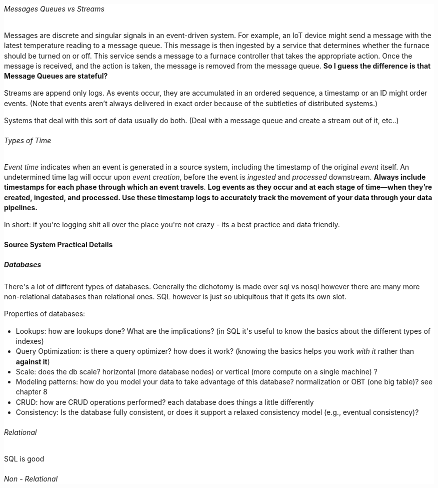 ###### Messages Queues vs Streams

Messages are discrete and singular signals in an event-driven system. For example, an IoT device might send a message with the latest temperature reading to a message queue. This message is then ingested by a service that determines whether the furnace should be turned on or off. This service sends a message to a furnace controller that takes the appropriate action. Once the message is received, and the action is taken, the message is removed from the message queue.
**So I guess the difference is that Message Queues are stateful?**

Streams are append only logs.
As events occur, they are accumulated in an ordered sequence, a timestamp or an ID might order events. (Note that events aren’t always delivered in exact order because of the subtleties of distributed systems.)

Systems that deal with this sort of data usually do both. (Deal with a message queue and create a stream out of it, etc..)

###### Types of Time

*Event time* indicates when an event is generated in a source system, including the timestamp of the original *event* itself. An undetermined time lag will occur upon *event* *creation*, before the event is *ingested* and *processed* downstream. **Always include timestamps for each phase through which an event travels**. **Log events as they occur and at each stage of time—when they’re created, ingested, and processed. Use these timestamp logs to accurately track the movement of your data through your data pipelines.**

In short: if you're logging shit all over the place you're not crazy - its a best practice and data friendly.


#### Source System Practical Details

##### Databases

There's a lot of different types of databases. Generally the dichotomy is made over sql vs nosql however there are many more non-relational databases than relational ones. SQL however is just so ubiquitous that it gets its own slot.

Properties of databases:
- Lookups: how are lookups done? What are the implications? (in SQL it's useful to know the basics about the different types of indexes)
- Query Optimization: is there a query optimizer? how does it work? (knowing the basics helps you work *with it* rather than **against it**)
- Scale: does the db scale? horizontal (more database nodes) or vertical (more compute on a single machine) ?
- Modeling patterns: how do you model your data to take advantage of this database? normalization or OBT (one big table)? see chapter 8
- CRUD: how are CRUD operations performed? each database does things a little differently
- Consistency: Is the database fully consistent, or does it support a relaxed consistency model (e.g., eventual consistency)?

###### Relational

SQL is good

###### Non - Relational
